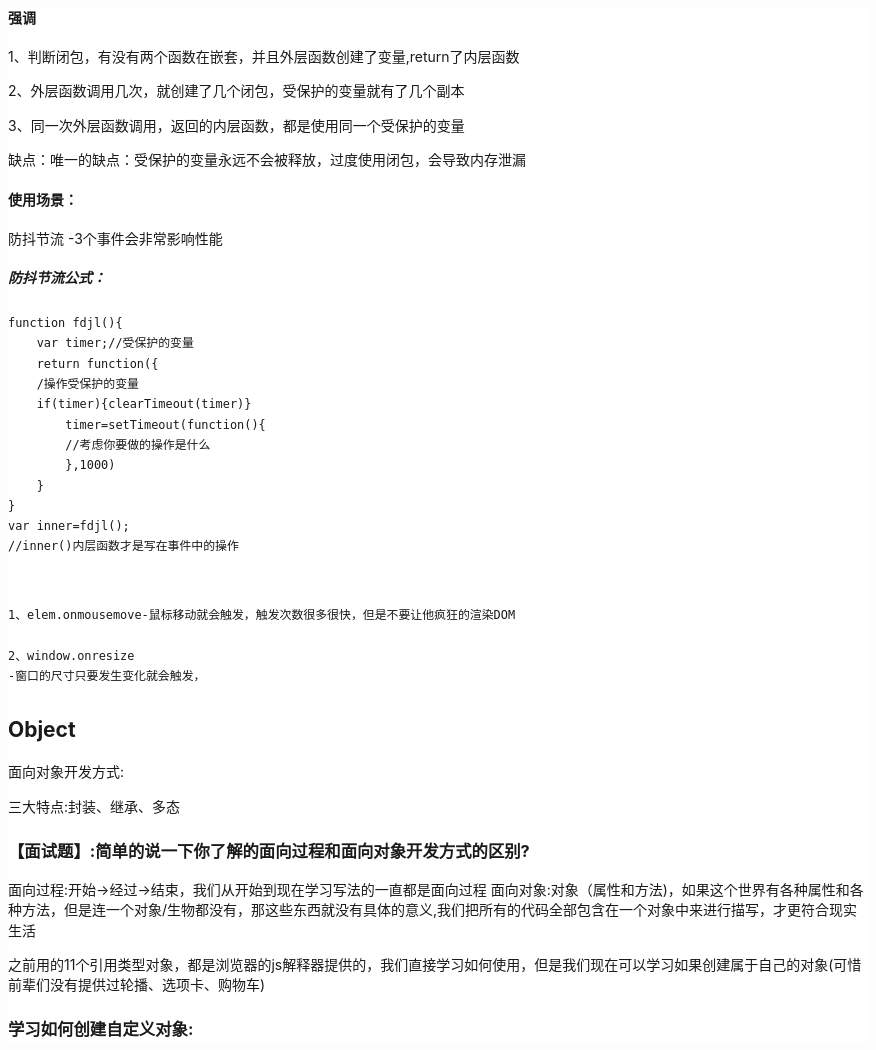 #### 强调

1、判断闭包，有没有两个函数在嵌套，并且外层函数创建了变量,return了内层函数

2、外层函数调用几次，就创建了几个闭包，受保护的变量就有了几个副本

3、同一次外层函数调用，返回的内层函数，都是使用同一个受保护的变量

缺点：唯一的缺点：受保护的变量永远不会被释放，过度使用闭包，会导致内存泄漏

#### 使用场景：

防抖节流 -3个事件会非常影响性能

##### 防抖节流公式：

```
function fdjl(){
	var timer;//受保护的变量
	return function({
	/操作受保护的变量
	if(timer){clearTimeout(timer)}
		timer=setTimeout(function(){
		//考虑你要做的操作是什么
		},1000)
	}
}
var inner=fdjl();
//inner()内层函数才是写在事件中的操作
```

​	

```
1、elem.onmousemove-鼠标移动就会触发，触发次数很多很快，但是不要让他疯狂的渲染DOM

2、window.onresize
-窗口的尺寸只要发生变化就会触发，

```

## Object

面向对象开发方式:

三大特点:封装、继承、多态

### 【面试题】:简单的说一下你了解的面向过程和面向对象开发方式的区别?

面向过程:开始->经过->结束，我们从开始到现在学习写法的一直都是面向过程
面向对象:对象（属性和方法)，如果这个世界有各种属性和各种方法，但是连一个对象/生物都没有，那这些东西就没有具体的意义,我们把所有的代码全部包含在一个对象中来进行描写，才更符合现实生活

之前用的11个引用类型对象，都是浏览器的js解释器提供的，我们直接学习如何使用，但是我们现在可以学习如果创建属于自己的对象(可惜前辈们没有提供过轮播、选项卡、购物车)

### 学习如何创建自定义对象:
